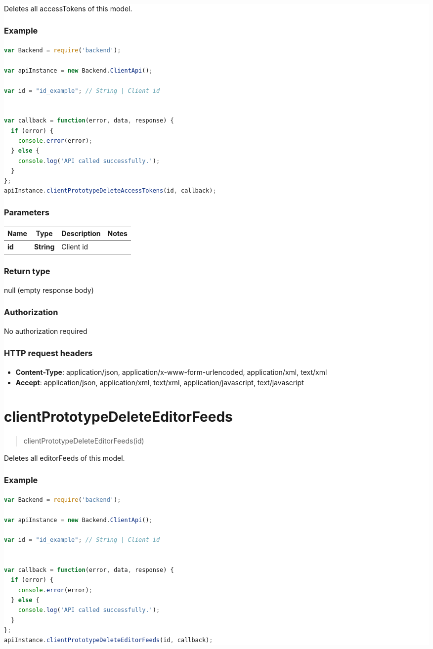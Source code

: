 Deletes all accessTokens of this model.

### Example
```javascript
var Backend = require('backend');

var apiInstance = new Backend.ClientApi();

var id = "id_example"; // String | Client id


var callback = function(error, data, response) {
  if (error) {
    console.error(error);
  } else {
    console.log('API called successfully.');
  }
};
apiInstance.clientPrototypeDeleteAccessTokens(id, callback);
```

### Parameters

Name | Type | Description  | Notes
------------- | ------------- | ------------- | -------------
 **id** | **String**| Client id | 

### Return type

null (empty response body)

### Authorization

No authorization required

### HTTP request headers

 - **Content-Type**: application/json, application/x-www-form-urlencoded, application/xml, text/xml
 - **Accept**: application/json, application/xml, text/xml, application/javascript, text/javascript

<a name="clientPrototypeDeleteEditorFeeds"></a>
# **clientPrototypeDeleteEditorFeeds**
> clientPrototypeDeleteEditorFeeds(id)

Deletes all editorFeeds of this model.

### Example
```javascript
var Backend = require('backend');

var apiInstance = new Backend.ClientApi();

var id = "id_example"; // String | Client id


var callback = function(error, data, response) {
  if (error) {
    console.error(error);
  } else {
    console.log('API called successfully.');
  }
};
apiInstance.clientPrototypeDeleteEditorFeeds(id, callback);
```